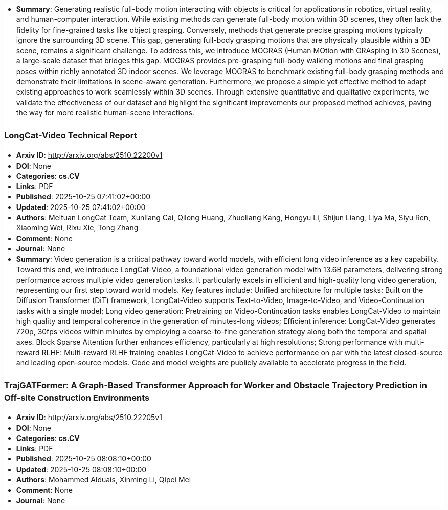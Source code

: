 - **Summary**: Generating realistic full-body motion interacting with objects is critical for applications in robotics, virtual reality, and human-computer interaction. While existing methods can generate full-body motion within 3D scenes, they often lack the fidelity for fine-grained tasks like object grasping. Conversely, methods that generate precise grasping motions typically ignore the surrounding 3D scene. This gap, generating full-body grasping motions that are physically plausible within a 3D scene, remains a significant challenge. To address this, we introduce MOGRAS (Human MOtion with GRAsping in 3D Scenes), a large-scale dataset that bridges this gap. MOGRAS provides pre-grasping full-body walking motions and final grasping poses within richly annotated 3D indoor scenes. We leverage MOGRAS to benchmark existing full-body grasping methods and demonstrate their limitations in scene-aware generation. Furthermore, we propose a simple yet effective method to adapt existing approaches to work seamlessly within 3D scenes. Through extensive quantitative and qualitative experiments, we validate the effectiveness of our dataset and highlight the significant improvements our proposed method achieves, paving the way for more realistic human-scene interactions.



### LongCat-Video Technical Report
- **Arxiv ID**: http://arxiv.org/abs/2510.22200v1
- **DOI**: None
- **Categories**: **cs.CV**
- **Links**: [PDF](http://arxiv.org/pdf/2510.22200v1)
- **Published**: 2025-10-25 07:41:02+00:00
- **Updated**: 2025-10-25 07:41:02+00:00
- **Authors**: Meituan LongCat Team, Xunliang Cai, Qilong Huang, Zhuoliang Kang, Hongyu Li, Shijun Liang, Liya Ma, Siyu Ren, Xiaoming Wei, Rixu Xie, Tong Zhang
- **Comment**: None
- **Journal**: None
- **Summary**: Video generation is a critical pathway toward world models, with efficient long video inference as a key capability. Toward this end, we introduce LongCat-Video, a foundational video generation model with 13.6B parameters, delivering strong performance across multiple video generation tasks. It particularly excels in efficient and high-quality long video generation, representing our first step toward world models. Key features include: Unified architecture for multiple tasks: Built on the Diffusion Transformer (DiT) framework, LongCat-Video supports Text-to-Video, Image-to-Video, and Video-Continuation tasks with a single model; Long video generation: Pretraining on Video-Continuation tasks enables LongCat-Video to maintain high quality and temporal coherence in the generation of minutes-long videos; Efficient inference: LongCat-Video generates 720p, 30fps videos within minutes by employing a coarse-to-fine generation strategy along both the temporal and spatial axes. Block Sparse Attention further enhances efficiency, particularly at high resolutions; Strong performance with multi-reward RLHF: Multi-reward RLHF training enables LongCat-Video to achieve performance on par with the latest closed-source and leading open-source models. Code and model weights are publicly available to accelerate progress in the field.



### TrajGATFormer: A Graph-Based Transformer Approach for Worker and Obstacle Trajectory Prediction in Off-site Construction Environments
- **Arxiv ID**: http://arxiv.org/abs/2510.22205v1
- **DOI**: None
- **Categories**: **cs.CV**
- **Links**: [PDF](http://arxiv.org/pdf/2510.22205v1)
- **Published**: 2025-10-25 08:08:10+00:00
- **Updated**: 2025-10-25 08:08:10+00:00
- **Authors**: Mohammed Alduais, Xinming Li, Qipei Mei
- **Comment**: None
- **Journal**: None